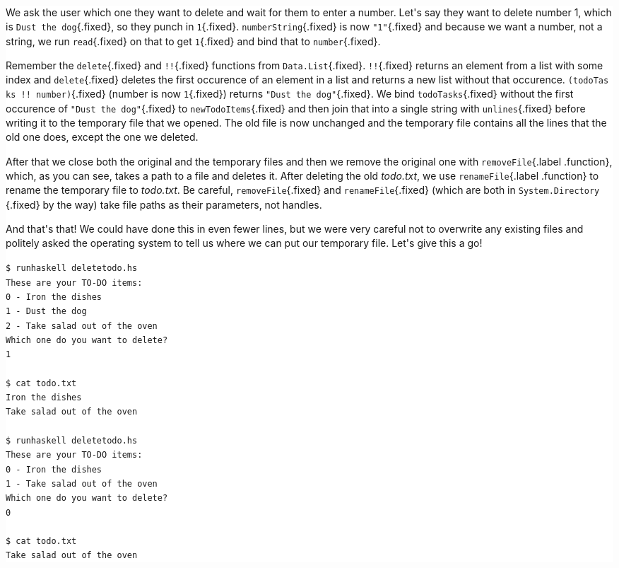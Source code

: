 We ask the user which one they want to delete and wait for them to enter
a number. Let's say they want to delete number 1, which is
`Dust the dog`{.fixed}, so they punch in `1`{.fixed}.
`numberString`{.fixed} is now `"1"`{.fixed} and because we want a
number, not a string, we run `read`{.fixed} on that to get `1`{.fixed}
and bind that to `number`{.fixed}.

Remember the `delete`{.fixed} and `!!`{.fixed} functions from
`Data.List`{.fixed}. `!!`{.fixed} returns an element from a list with
some index and `delete`{.fixed} deletes the first occurence of an
element in a list and returns a new list without that occurence.
`(todoTasks !! number)`{.fixed} (number is now `1`{.fixed}) returns
`"Dust the dog"`{.fixed}. We bind `todoTasks`{.fixed} without the first
occurence of `"Dust the dog"`{.fixed} to `newTodoItems`{.fixed} and then
join that into a single string with `unlines`{.fixed} before writing it
to the temporary file that we opened. The old file is now unchanged and
the temporary file contains all the lines that the old one does, except
the one we deleted.

After that we close both the original and the temporary files and then
we remove the original one with `removeFile`{.label .function}, which,
as you can see, takes a path to a file and deletes it. After deleting
the old *todo.txt*, we use `renameFile`{.label .function} to rename the
temporary file to *todo.txt*. Be careful, `removeFile`{.fixed} and
`renameFile`{.fixed} (which are both in `System.Directory`{.fixed} by
the way) take file paths as their parameters, not handles.

And that's that! We could have done this in even fewer lines, but we
were very careful not to overwrite any existing files and politely asked
the operating system to tell us where we can put our temporary file.
Let's give this a go!

~~~~ {.plain name="code"}
$ runhaskell deletetodo.hs
These are your TO-DO items:
0 - Iron the dishes
1 - Dust the dog
2 - Take salad out of the oven
Which one do you want to delete?
1

$ cat todo.txt
Iron the dishes
Take salad out of the oven

$ runhaskell deletetodo.hs
These are your TO-DO items:
0 - Iron the dishes
1 - Take salad out of the oven
Which one do you want to delete?
0

$ cat todo.txt
Take salad out of the oven
~~~~
